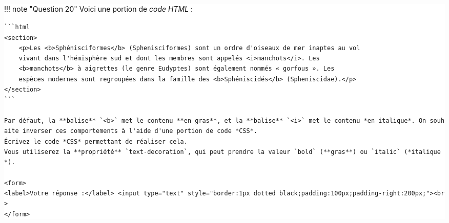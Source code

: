 !!! note "Question 20"
    Voici une portion de *code HTML* :

    ```html
    <section>
        <p>Les <b>Sphénisciformes</b> (Sphenisciformes) sont un ordre d'oiseaux de mer inaptes au vol 
        vivant dans l'hémisphère sud et dont les membres sont appelés <i>manchots</i>. Les 
        <b>manchots</b> à aigrettes (le genre Eudyptes) sont également nommés « gorfous ». Les 
        espèces modernes sont regroupées dans la famille des <b>Sphéniscidés</b> (Spheniscidae).</p>
    </section>
    ```

    Par défaut, la **balise** `<b>` met le contenu **en gras**, et la **balise** `<i>` met le contenu *en italique*. On souhaite inverser ces comportements à l'aide d'une portion de code *CSS*.  
    Écrivez le code *CSS* permettant de réaliser cela.  
    Vous utiliserez la **propriété** `text-decoration`, qui peut prendre la valeur `bold` (**gras**) ou `italic` (*italique*).

    <form>
    <label>Votre réponse :</label> <input type="text" style="border:1px dotted black;padding:100px;padding-right:200px;"><br>
    </form>